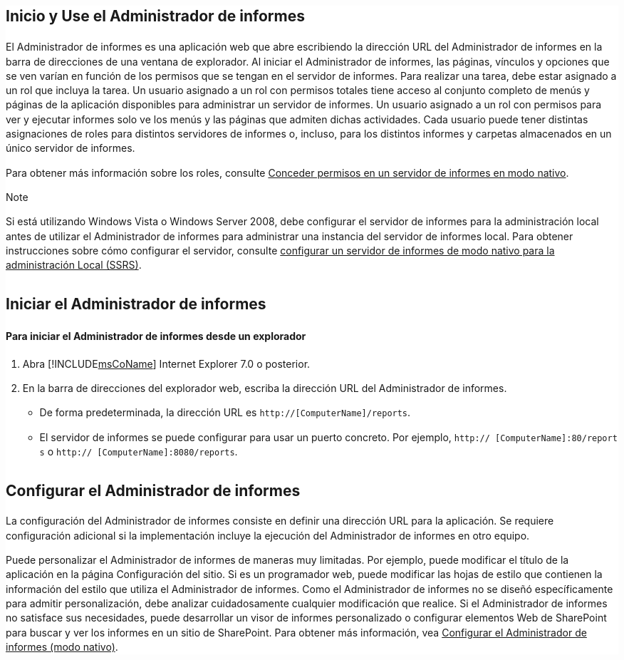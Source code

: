 ##  <a name="bkmk_start_report_manager"></a> Inicio y Use el Administrador de informes  
 El Administrador de informes es una aplicación web que abre escribiendo la dirección URL del Administrador de informes en la barra de direcciones de una ventana de explorador. Al iniciar el Administrador de informes, las páginas, vínculos y opciones que se ven varían en función de los permisos que se tengan en el servidor de informes. Para realizar una tarea, debe estar asignado a un rol que incluya la tarea. Un usuario asignado a un rol con permisos totales tiene acceso al conjunto completo de menús y páginas de la aplicación disponibles para administrar un servidor de informes. Un usuario asignado a un rol con permisos para ver y ejecutar informes solo ve los menús y las páginas que admiten dichas actividades. Cada usuario puede tener distintas asignaciones de roles para distintos servidores de informes o, incluso, para los distintos informes y carpetas almacenados en un único servidor de informes.  
  
 Para obtener más información sobre los roles, consulte [Conceder permisos en un servidor de informes en modo nativo](security/granting-permissions-on-a-native-mode-report-server.md).  
  
> [!NOTE]  
>  Si está utilizando Windows Vista o Windows Server 2008, debe configurar el servidor de informes para la administración local antes de utilizar el Administrador de informes para administrar una instancia del servidor de informes local. Para obtener instrucciones sobre cómo configurar el servidor, consulte [configurar un servidor de informes de modo nativo para la administración Local &#40;SSRS&#41;](report-server/configure-a-native-mode-report-server-for-local-administration-ssrs.md).  
  
## <a name="start-report-manager"></a>Iniciar el Administrador de informes  
  
#### <a name="to-start-report-manager-from-a-browser"></a>Para iniciar el Administrador de informes desde un explorador  
  
1.  Abra [!INCLUDE[msCoName](../includes/msconame-md.md)] Internet Explorer 7.0 o posterior.  
  
2.  En la barra de direcciones del explorador web, escriba la dirección URL del Administrador de informes.  
  
    -   De forma predeterminada, la dirección URL es `http://[ComputerName]/reports`.  
  
    -   El servidor de informes se puede configurar para usar un puerto concreto. Por ejemplo, `http:// [ComputerName]:80/reports` o `http:// [ComputerName]:8080/reports`.  
  
## <a name="configuring-report-manager"></a>Configurar el Administrador de informes  
 La configuración del Administrador de informes consiste en definir una dirección URL para la aplicación. Se requiere configuración adicional si la implementación incluye la ejecución del Administrador de informes en otro equipo.  
  
 Puede personalizar el Administrador de informes de maneras muy limitadas. Por ejemplo, puede modificar el título de la aplicación en la página Configuración del sitio. Si es un programador web, puede modificar las hojas de estilo que contienen la información del estilo que utiliza el Administrador de informes. Como el Administrador de informes no se diseñó específicamente para admitir personalización, debe analizar cuidadosamente cualquier modificación que realice. Si el Administrador de informes no satisface sus necesidades, puede desarrollar un visor de informes personalizado o configurar elementos Web de SharePoint para buscar y ver los informes en un sitio de SharePoint. Para obtener más información, vea [Configurar el Administrador de informes &#40;modo nativo&#41;](report-server/configure-web-portal.md).  
  
